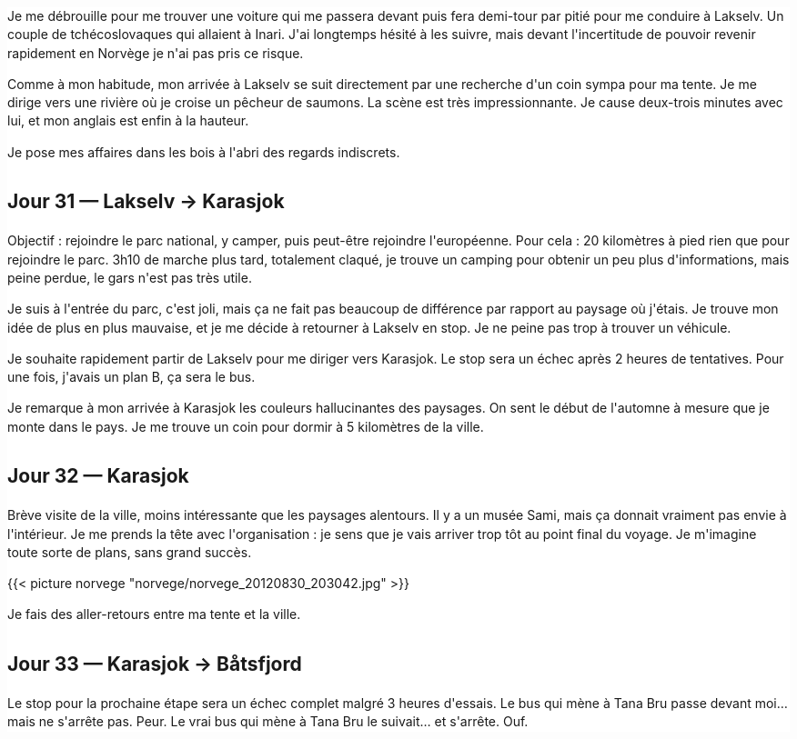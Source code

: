 Je me débrouille pour me trouver une voiture qui me passera devant
puis fera demi-tour par pitié pour me conduire à Lakselv. Un couple de
tchécoslovaques qui allaient à Inari. J'ai longtemps hésité à les
suivre, mais devant l'incertitude de pouvoir revenir rapidement en
Norvège je n'ai pas pris ce risque.

Comme à mon habitude, mon arrivée à Lakselv se suit directement par
une recherche d'un coin sympa pour ma tente. Je me dirige vers une
rivière où je croise un pêcheur de saumons. La scène est très
impressionnante. Je cause deux-trois minutes avec lui, et mon anglais
est enfin à la hauteur.

Je pose mes affaires dans les bois à l'abri des regards indiscrets.

## Jour 31 — Lakselv → Karasjok

Objectif : rejoindre le parc national, y camper, puis peut-être
rejoindre l'européenne. Pour cela : 20 kilomètres à pied rien que pour
rejoindre le parc. 3h10 de marche plus tard, totalement claqué, je
trouve un camping pour obtenir un peu plus d'informations, mais peine
perdue, le gars n'est pas très utile.

Je suis à l'entrée du parc, c'est joli, mais ça ne fait pas beaucoup
de différence par rapport au paysage où j'étais. Je trouve mon idée de
plus en plus mauvaise, et je me décide à retourner à Lakselv en stop.
Je ne peine pas trop à trouver un véhicule.

Je souhaite rapidement partir de Lakselv pour me diriger vers
Karasjok. Le stop sera un échec après 2 heures de tentatives. Pour une
fois, j'avais un plan B, ça sera le bus.

Je remarque à mon arrivée à Karasjok les couleurs hallucinantes des
paysages. On sent le début de l'automne à mesure que je monte dans le
pays. Je me trouve un coin pour dormir à 5 kilomètres de la ville.

## Jour 32 — Karasjok

Brève visite de la ville, moins intéressante que les paysages
alentours. Il y a un musée Sami, mais ça donnait vraiment pas envie à
l'intérieur. Je me prends la tête avec l'organisation : je sens que je
vais arriver trop tôt au point final du voyage. Je m'imagine toute
sorte de plans, sans grand succès.

{{< picture norvege "norvege/norvege_20120830_203042.jpg" >}}

Je fais des aller-retours entre ma tente et la ville.

## Jour 33 — Karasjok → Båtsfjord

Le stop pour la prochaine étape sera un échec complet malgré 3 heures
d'essais. Le bus qui mène à Tana Bru passe devant moi… mais ne
s'arrête pas. Peur. Le vrai bus qui mène à Tana Bru le suivait… et
s'arrête. Ouf.
